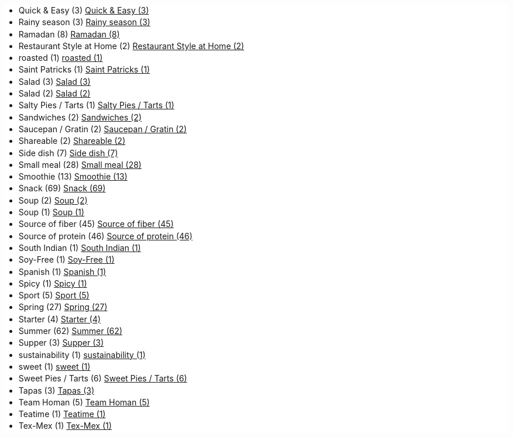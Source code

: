   * Quick & Easy (3) [Quick & Easy (3) ](https://www.madewithnestle.ca/recipes?f%5B0%5D=recipe_tags_filter%3A16796)
  * Rainy season (3) [Rainy season (3) ](https://www.madewithnestle.ca/recipes?f%5B0%5D=recipe_tags_filter%3A11466)
  * Ramadan (8) [Ramadan (8) ](https://www.madewithnestle.ca/recipes?f%5B0%5D=recipe_tags_filter%3A12496)
  * Restaurant Style at Home (2) [Restaurant Style at Home (2) ](https://www.madewithnestle.ca/recipes?f%5B0%5D=recipe_tags_filter%3A12711)
  * roasted (1) [roasted (1) ](https://www.madewithnestle.ca/recipes?f%5B0%5D=recipe_tags_filter%3A16291)
  * Saint Patricks (1) [Saint Patricks (1) ](https://www.madewithnestle.ca/recipes?f%5B0%5D=recipe_tags_filter%3A12221)
  * Salad (3) [Salad (3) ](https://www.madewithnestle.ca/recipes?f%5B0%5D=recipe_tags_filter%3A12626)
  * Salad (2) [Salad (2) ](https://www.madewithnestle.ca/recipes?f%5B0%5D=recipe_tags_filter%3A14076)
  * Salty Pies / Tarts (1) [Salty Pies / Tarts (1) ](https://www.madewithnestle.ca/recipes?f%5B0%5D=recipe_tags_filter%3A12231)
  * Sandwiches (2) [Sandwiches (2) ](https://www.madewithnestle.ca/recipes?f%5B0%5D=recipe_tags_filter%3A12226)
  * Saucepan / Gratin (2) [Saucepan / Gratin (2) ](https://www.madewithnestle.ca/recipes?f%5B0%5D=recipe_tags_filter%3A12321)
  * Shareable (2) [Shareable (2) ](https://www.madewithnestle.ca/recipes?f%5B0%5D=recipe_tags_filter%3A16306)
  * Side dish (7) [Side dish (7) ](https://www.madewithnestle.ca/recipes?f%5B0%5D=recipe_tags_filter%3A11101)
  * Small meal (28) [Small meal (28) ](https://www.madewithnestle.ca/recipes?f%5B0%5D=recipe_tags_filter%3A11051)
  * Smoothie (13) [Smoothie (13) ](https://www.madewithnestle.ca/recipes?f%5B0%5D=recipe_tags_filter%3A13526)
  * Snack (69) [Snack (69) ](https://www.madewithnestle.ca/recipes?f%5B0%5D=recipe_tags_filter%3A10906)
  * Soup (2) [Soup (2) ](https://www.madewithnestle.ca/recipes?f%5B0%5D=recipe_tags_filter%3A12736)
  * Soup (1) [Soup (1) ](https://www.madewithnestle.ca/recipes?f%5B0%5D=recipe_tags_filter%3A13476)
  * Source of fiber (45) [Source of fiber (45) ](https://www.madewithnestle.ca/recipes?f%5B0%5D=recipe_tags_filter%3A16591)
  * Source of protein (46) [Source of protein (46) ](https://www.madewithnestle.ca/recipes?f%5B0%5D=recipe_tags_filter%3A11081)
  * South Indian (1) [South Indian (1) ](https://www.madewithnestle.ca/recipes?f%5B0%5D=recipe_tags_filter%3A16211)
  * Soy-Free (1) [Soy-Free (1) ](https://www.madewithnestle.ca/recipes?f%5B0%5D=recipe_tags_filter%3A16676)
  * Spanish (1) [Spanish (1) ](https://www.madewithnestle.ca/recipes?f%5B0%5D=recipe_tags_filter%3A14211)
  * Spicy (1) [Spicy (1) ](https://www.madewithnestle.ca/recipes?f%5B0%5D=recipe_tags_filter%3A16286)
  * Sport (5) [Sport (5) ](https://www.madewithnestle.ca/recipes?f%5B0%5D=recipe_tags_filter%3A11661)
  * Spring (27) [Spring (27) ](https://www.madewithnestle.ca/recipes?f%5B0%5D=recipe_tags_filter%3A10771)
  * Starter (4) [Starter (4) ](https://www.madewithnestle.ca/recipes?f%5B0%5D=recipe_tags_filter%3A12631)
  * Summer (62) [Summer (62) ](https://www.madewithnestle.ca/recipes?f%5B0%5D=recipe_tags_filter%3A10766)
  * Supper (3) [Supper (3) ](https://www.madewithnestle.ca/recipes?f%5B0%5D=recipe_tags_filter%3A10976)
  * sustainability (1) [sustainability (1) ](https://www.madewithnestle.ca/recipes?f%5B0%5D=recipe_tags_filter%3A14151)
  * sweet (1) [sweet (1) ](https://www.madewithnestle.ca/recipes?f%5B0%5D=recipe_tags_filter%3A16321)
  * Sweet Pies / Tarts (6) [Sweet Pies / Tarts (6) ](https://www.madewithnestle.ca/recipes?f%5B0%5D=recipe_tags_filter%3A11381)
  * Tapas (3) [Tapas (3) ](https://www.madewithnestle.ca/recipes?f%5B0%5D=recipe_tags_filter%3A13381)
  * Team Homan (5) [Team Homan (5) ](https://www.madewithnestle.ca/recipes?f%5B0%5D=recipe_tags_filter%3A13536)
  * Teatime (1) [Teatime (1) ](https://www.madewithnestle.ca/recipes?f%5B0%5D=recipe_tags_filter%3A16331)
  * Tex-Mex (1) [Tex-Mex (1) ](https://www.madewithnestle.ca/recipes?f%5B0%5D=recipe_tags_filter%3A13511)